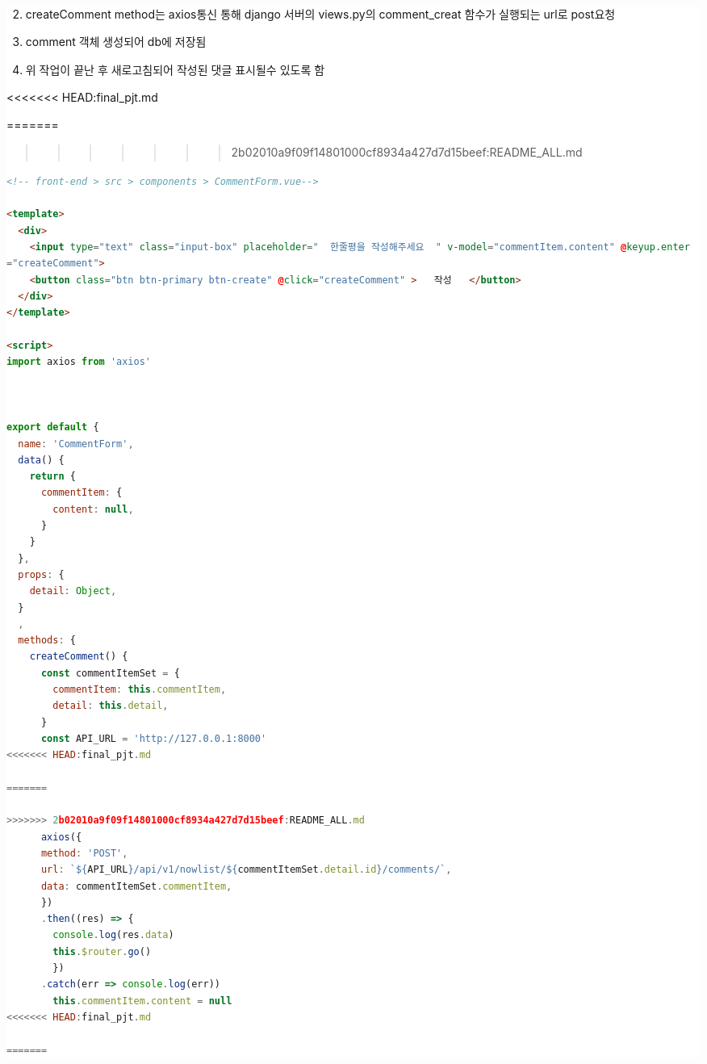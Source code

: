 2. createComment method는 axios통신 통해 django 서버의 views.py의 comment_creat 함수가 실행되는 url로 post요청

3. comment 객체 생성되어 db에 저장됨

4. 위 작업이 끝난 후 새로고침되어 작성된 댓글 표시될수 있도록 함

<<<<<<< HEAD:final_pjt.md


=======
>>>>>>> 2b02010a9f09f14801000cf8934a427d7d15beef:README_ALL.md
```html
<!-- front-end > src > components > CommentForm.vue-->

<template>
  <div>
    <input type="text" class="input-box" placeholder="  한줄평을 작성해주세요  " v-model="commentItem.content" @keyup.enter="createComment">
    <button class="btn btn-primary btn-create" @click="createComment" >   작성   </button>
  </div>
</template>

<script>
import axios from 'axios'



export default {
  name: 'CommentForm',
  data() {
    return {
      commentItem: {
        content: null,
      }
    }
  },
  props: {
    detail: Object,
  }
  ,
  methods: {
    createComment() {
      const commentItemSet = {
        commentItem: this.commentItem,
        detail: this.detail,
      }
      const API_URL = 'http://127.0.0.1:8000'
<<<<<<< HEAD:final_pjt.md
     
=======

>>>>>>> 2b02010a9f09f14801000cf8934a427d7d15beef:README_ALL.md
      axios({
      method: 'POST',
      url: `${API_URL}/api/v1/nowlist/${commentItemSet.detail.id}/comments/`,
      data: commentItemSet.commentItem,
      })
      .then((res) => {
        console.log(res.data)
        this.$router.go()
        })
      .catch(err => console.log(err))
        this.commentItem.content = null
<<<<<<< HEAD:final_pjt.md
      
=======
```